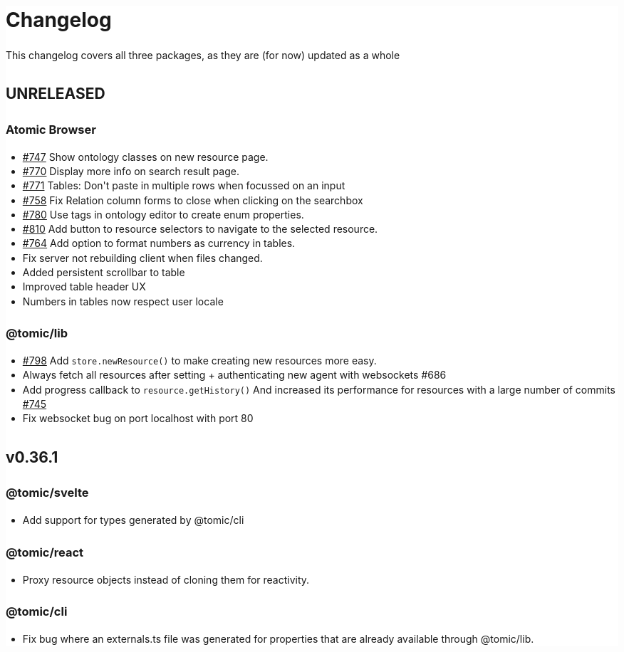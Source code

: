 # Changelog

This changelog covers all three packages, as they are (for now) updated as a whole

## UNRELEASED

### Atomic Browser

- [#747](https://github.com/atomicdata-dev/atomic-server/issues/747) Show ontology classes on new resource page.
- [#770](https://github.com/atomicdata-dev/atomic-server/issues/770) Display more info on search result page.
- [#771](https://github.com/atomicdata-dev/atomic-server/issues/771) Tables: Don't paste in multiple rows when focussed on an input
- [#758](https://github.com/atomicdata-dev/atomic-server/issues/758) Fix Relation column forms to close when clicking on the searchbox
- [#780](https://github.com/atomicdata-dev/atomic-server/issues/780) Use tags in ontology editor to create enum properties.
- [#810](https://github.com/atomicdata-dev/atomic-server/issues/810) Add button to resource selectors to navigate to the selected resource.
- [#764](https://github.com/atomicdata-dev/atomic-server/issues/764) Add option to format numbers as currency in tables.
- Fix server not rebuilding client when files changed.
- Added persistent scrollbar to table
- Improved table header UX
- Numbers in tables now respect user locale

### @tomic/lib

- [#798](https://github.com/atomicdata-dev/atomic-server/issues/798) Add `store.newResource()` to make creating new resources more easy.
- Always fetch all resources after setting + authenticating new agent with websockets #686
- Add progress callback to `resource.getHistory()` And increased its performance for resources with a large number of commits [#745](https://github.com/atomicdata-dev/atomic-server/issues/745)
- Fix websocket bug on port localhost with port 80

## v0.36.1

### @tomic/svelte

- Add support for types generated by @tomic/cli

### @tomic/react

- Proxy resource objects instead of cloning them for reactivity.

### @tomic/cli

- Fix bug where an externals.ts file was generated for properties that are already available through @tomic/lib.
